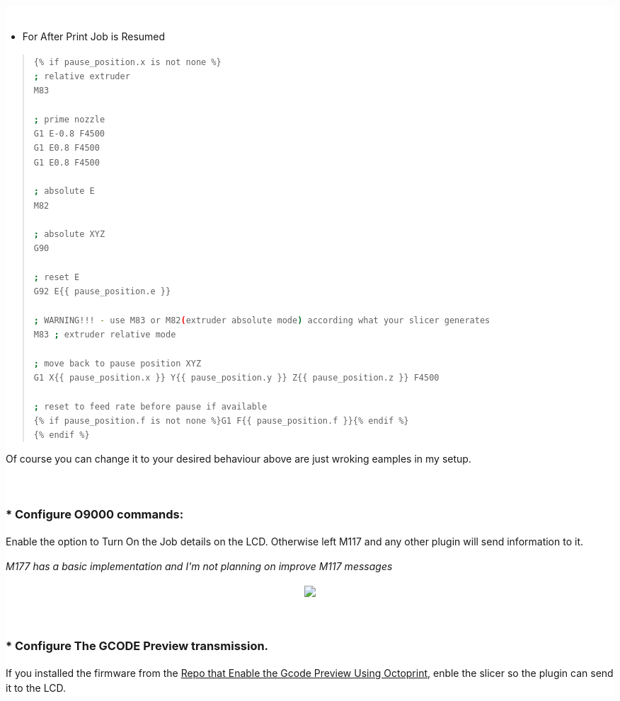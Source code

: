 <br>

* For After Print Job is Resumed
>
>```bash
>{% if pause_position.x is not none %}
>; relative extruder
>M83
>
>; prime nozzle
>G1 E-0.8 F4500
>G1 E0.8 F4500
>G1 E0.8 F4500
>
>; absolute E
>M82
>
>; absolute XYZ
>G90
>
>; reset E
>G92 E{{ pause_position.e }}
>
>; WARNING!!! - use M83 or M82(extruder absolute mode) according what your slicer generates
>M83 ; extruder relative mode
>
>; move back to pause position XYZ
>G1 X{{ pause_position.x }} Y{{ pause_position.y }} Z{{ pause_position.z }} F4500
>
>; reset to feed rate before pause if available
>{% if pause_position.f is not none %}G1 F{{ pause_position.f }}{% endif %}
>{% endif %}
>```

Of course you can change it to your desired behaviour above are just wroking eamples in my setup.

<br>

### * Configure O9000 commands:
Enable the option to Turn On the Job details on the LCD. Otherwise left M117 and any other plugin will send information to it. 

_M177 has a basic implementation and I'm not planning on improve M117 messages_ 


<div align="center">

<a href=""><img src="https://i.imgur.com/M4K7023.png" align="center"  ></a>

</div>

<br>

### * Configure The GCODE Preview transmission.
If you installed the firmware from the [Repo that Enable the Gcode Preview Using Octoprint](https://github.com/navaismo/Ender-3V3-SE-Gcode-Preview.git), enble the slicer so the plugin can send it to the LCD.
